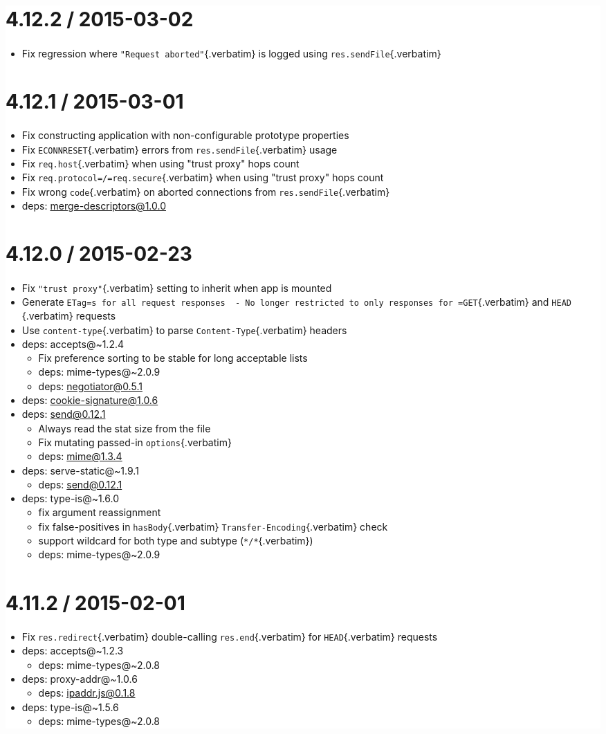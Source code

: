 # 4.12.2 / 2015-03-02

- Fix regression where `"Request aborted"`{.verbatim} is logged using
  `res.sendFile`{.verbatim}

# 4.12.1 / 2015-03-01

- Fix constructing application with non-configurable prototype
  properties
- Fix `ECONNRESET`{.verbatim} errors from `res.sendFile`{.verbatim}
  usage
- Fix `req.host`{.verbatim} when using \"trust proxy\" hops count
- Fix `req.protocol=/=req.secure`{.verbatim} when using \"trust proxy\"
  hops count
- Fix wrong `code`{.verbatim} on aborted connections from
  `res.sendFile`{.verbatim}
- deps: merge-descriptors@1.0.0

# 4.12.0 / 2015-02-23

- Fix `"trust proxy"`{.verbatim} setting to inherit when app is mounted
- Generate
  `ETag=s for all request responses  - No longer restricted to only responses for =GET`{.verbatim}
  and `HEAD`{.verbatim} requests
- Use `content-type`{.verbatim} to parse `Content-Type`{.verbatim}
  headers
- deps: accepts@\~1.2.4
  - Fix preference sorting to be stable for long acceptable lists
  - deps: mime-types@\~2.0.9
  - deps: negotiator@0.5.1
- deps: cookie-signature@1.0.6
- deps: send@0.12.1
  - Always read the stat size from the file
  - Fix mutating passed-in `options`{.verbatim}
  - deps: mime@1.3.4
- deps: serve-static@\~1.9.1
  - deps: send@0.12.1
- deps: type-is@\~1.6.0
  - fix argument reassignment
  - fix false-positives in `hasBody`{.verbatim}
    `Transfer-Encoding`{.verbatim} check
  - support wildcard for both type and subtype (`*/*`{.verbatim})
  - deps: mime-types@\~2.0.9

# 4.11.2 / 2015-02-01

- Fix `res.redirect`{.verbatim} double-calling `res.end`{.verbatim} for
  `HEAD`{.verbatim} requests
- deps: accepts@\~1.2.3
  - deps: mime-types@\~2.0.8
- deps: proxy-addr@\~1.0.6
  - deps: ipaddr.js@0.1.8
- deps: type-is@\~1.5.6
  - deps: mime-types@\~2.0.8

